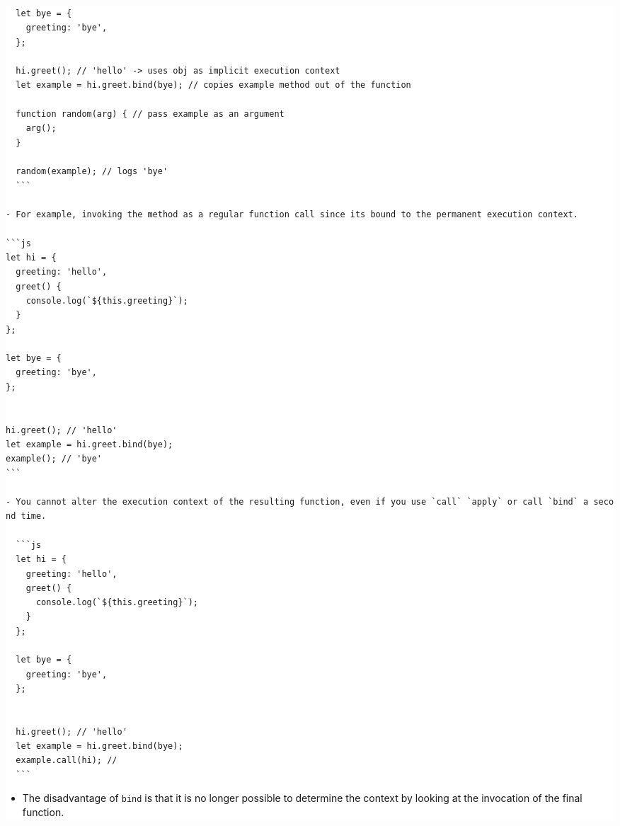       let bye = {
        greeting: 'bye',
      };
      
      hi.greet(); // 'hello' -> uses obj as implicit execution context
      let example = hi.greet.bind(bye); // copies example method out of the function
      
      function random(arg) { // pass example as an argument
        arg();
      }
      
      random(example); // logs 'bye'
      ```

    - For example, invoking the method as a regular function call since its bound to the permanent execution context.

    ```js
    let hi = {
      greeting: 'hello', 
      greet() {
        console.log(`${this.greeting}`);
      }
    };
    
    let bye = {
      greeting: 'bye',
    };
    
    
    hi.greet(); // 'hello'
    let example = hi.greet.bind(bye); 
    example(); // 'bye'
    ```

    - You cannot alter the execution context of the resulting function, even if you use `call` `apply` or call `bind` a second time. 

      ```js
      let hi = {
        greeting: 'hello', 
        greet() {
          console.log(`${this.greeting}`);
        }
      };
      
      let bye = {
        greeting: 'bye',
      };
      
      
      hi.greet(); // 'hello'
      let example = hi.greet.bind(bye);
      example.call(hi); // 
      ```

  - The disadvantage of `bind` is that it is no longer possible to determine the context by looking at the invocation of the final function. 
